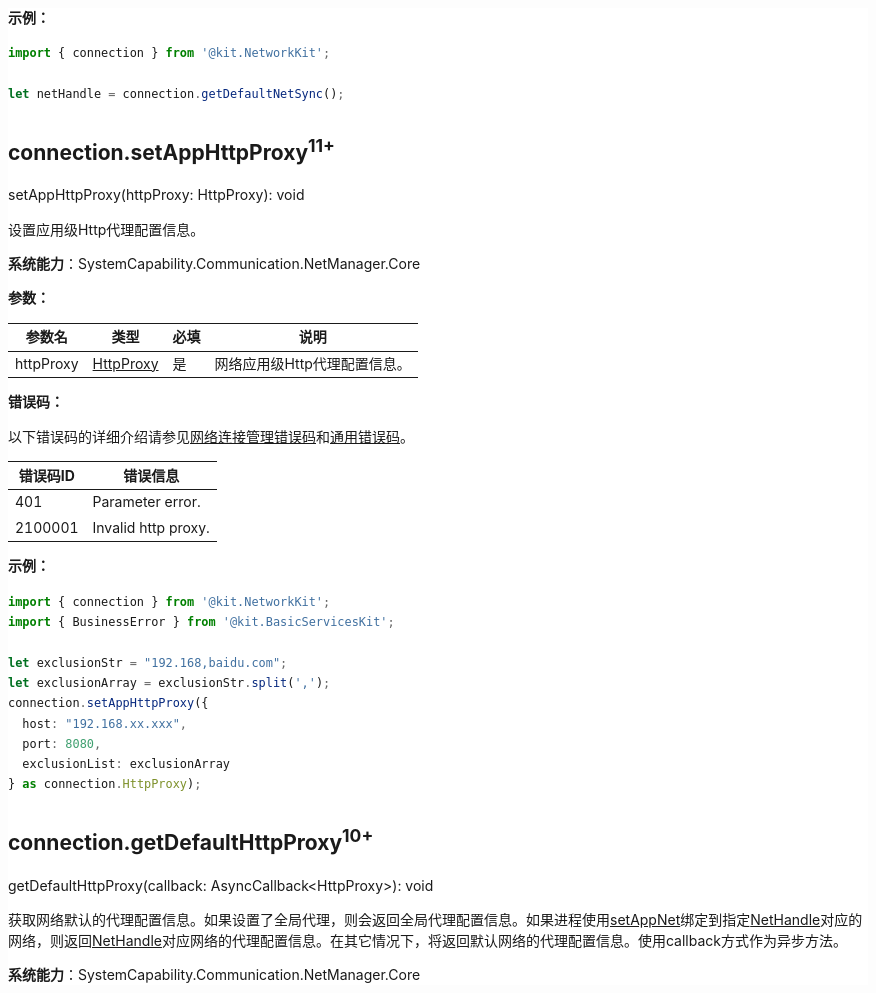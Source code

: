 **示例：**

```ts
import { connection } from '@kit.NetworkKit';

let netHandle = connection.getDefaultNetSync();
```


## connection.setAppHttpProxy<sup>11+</sup>

setAppHttpProxy(httpProxy: HttpProxy): void

设置应用级Http代理配置信息。

**系统能力**：SystemCapability.Communication.NetManager.Core

**参数：**

| 参数名    | 类型                                                         | 必填 | 说明             |
| --------- | ------------------------------------------------------------ | ---- | ---------------- |
| httpProxy | [HttpProxy](#httpproxy10)                                      | 是   | 网络应用级Http代理配置信息。 |

**错误码：**

以下错误码的详细介绍请参见[网络连接管理错误码](errorcode-net-connection.md)和[通用错误码](../errorcode-universal.md)。

| 错误码ID | 错误信息                       |
| ------- | -----------------------------  |
| 401     | Parameter error.               |
| 2100001 | Invalid http proxy.            |

**示例：**

```ts
import { connection } from '@kit.NetworkKit';
import { BusinessError } from '@kit.BasicServicesKit';

let exclusionStr = "192.168,baidu.com";
let exclusionArray = exclusionStr.split(',');
connection.setAppHttpProxy({
  host: "192.168.xx.xxx",
  port: 8080,
  exclusionList: exclusionArray
} as connection.HttpProxy);
```

## connection.getDefaultHttpProxy<sup>10+</sup>

getDefaultHttpProxy(callback: AsyncCallback\<HttpProxy>): void

获取网络默认的代理配置信息。如果设置了全局代理，则会返回全局代理配置信息。如果进程使用[setAppNet](#connectionsetappnet9)绑定到指定[NetHandle](#nethandle)对应的网络，则返回[NetHandle](#nethandle)对应网络的代理配置信息。在其它情况下，将返回默认网络的代理配置信息。使用callback方式作为异步方法。

**系统能力**：SystemCapability.Communication.NetManager.Core

